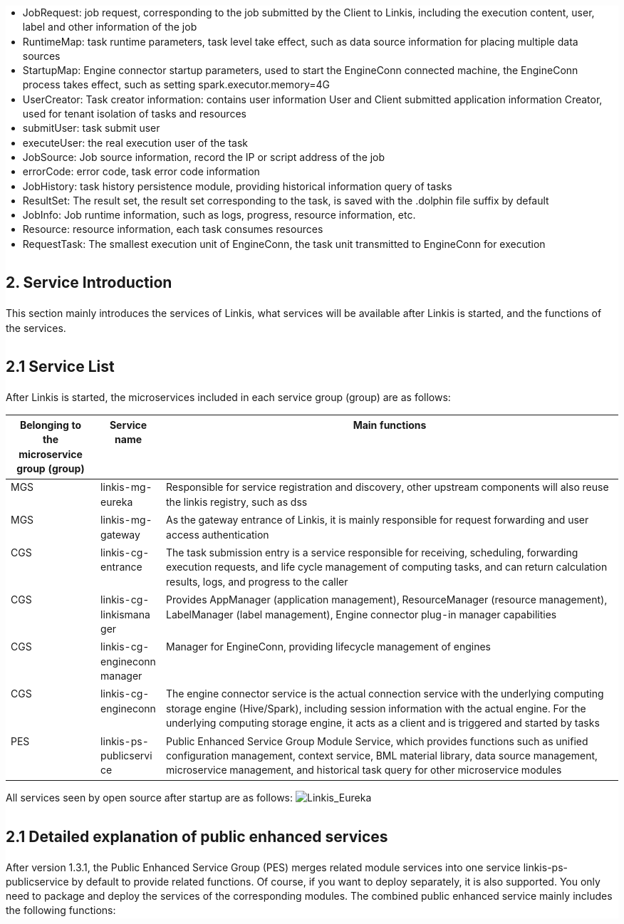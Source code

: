 - JobRequest: job request, corresponding to the job submitted by the Client to Linkis, including the execution content, user, label and other information of the job
- RuntimeMap: task runtime parameters, task level take effect, such as data source information for placing multiple data sources
- StartupMap: Engine connector startup parameters, used to start the EngineConn connected machine, the EngineConn process takes effect, such as setting spark.executor.memory=4G
- UserCreator: Task creator information: contains user information User and Client submitted application information Creator, used for tenant isolation of tasks and resources
- submitUser: task submit user
- executeUser: the real execution user of the task
- JobSource: Job source information, record the IP or script address of the job
- errorCode: error code, task error code information
- JobHistory: task history persistence module, providing historical information query of tasks
- ResultSet: The result set, the result set corresponding to the task, is saved with the .dolphin file suffix by default
- JobInfo: Job runtime information, such as logs, progress, resource information, etc.
- Resource: resource information, each task consumes resources
- RequestTask: The smallest execution unit of EngineConn, the task unit transmitted to EngineConn for execution



## 2. Service Introduction

This section mainly introduces the services of Linkis, what services will be available after Linkis is started, and the functions of the services.

## 2.1 Service List

After Linkis is started, the microservices included in each service group (group) are as follows:

| Belonging to the microservice group (group) | Service name | Main functions |
| ---- | ---- | ---- |
| MGS | linkis-mg-eureka | Responsible for service registration and discovery, other upstream components will also reuse the linkis registry, such as dss|
| MGS | linkis-mg-gateway | As the gateway entrance of Linkis, it is mainly responsible for request forwarding and user access authentication |
| CGS | linkis-cg-entrance | The task submission entry is a service responsible for receiving, scheduling, forwarding execution requests, and life cycle management of computing tasks, and can return calculation results, logs, and progress to the caller |
| CGS | linkis-cg-linkismanager| Provides AppManager (application management), ResourceManager (resource management), LabelManager (label management), Engine connector plug-in manager capabilities |
| CGS | linkis-cg-engineconnmanager | Manager for EngineConn, providing lifecycle management of engines |
| CGS | linkis-cg-engineconn| The engine connector service is the actual connection service with the underlying computing storage engine (Hive/Spark), including session information with the actual engine. For the underlying computing storage engine, it acts as a client and is triggered and started by tasks|
| PES | linkis-ps-publicservice|Public Enhanced Service Group Module Service, which provides functions such as unified configuration management, context service, BML material library, data source management, microservice management, and historical task query for other microservice modules |

All services seen by open source after startup are as follows:
![Linkis_Eureka](/Images/deployment/Linkis_combined_eureka.png)

## 2.1 Detailed explanation of public enhanced services
After version 1.3.1, the Public Enhanced Service Group (PES) merges related module services into one service linkis-ps-publicservice by default to provide related functions. Of course, if you want to deploy separately, it is also supported. You only need to package and deploy the services of the corresponding modules.
The combined public enhanced service mainly includes the following functions:
